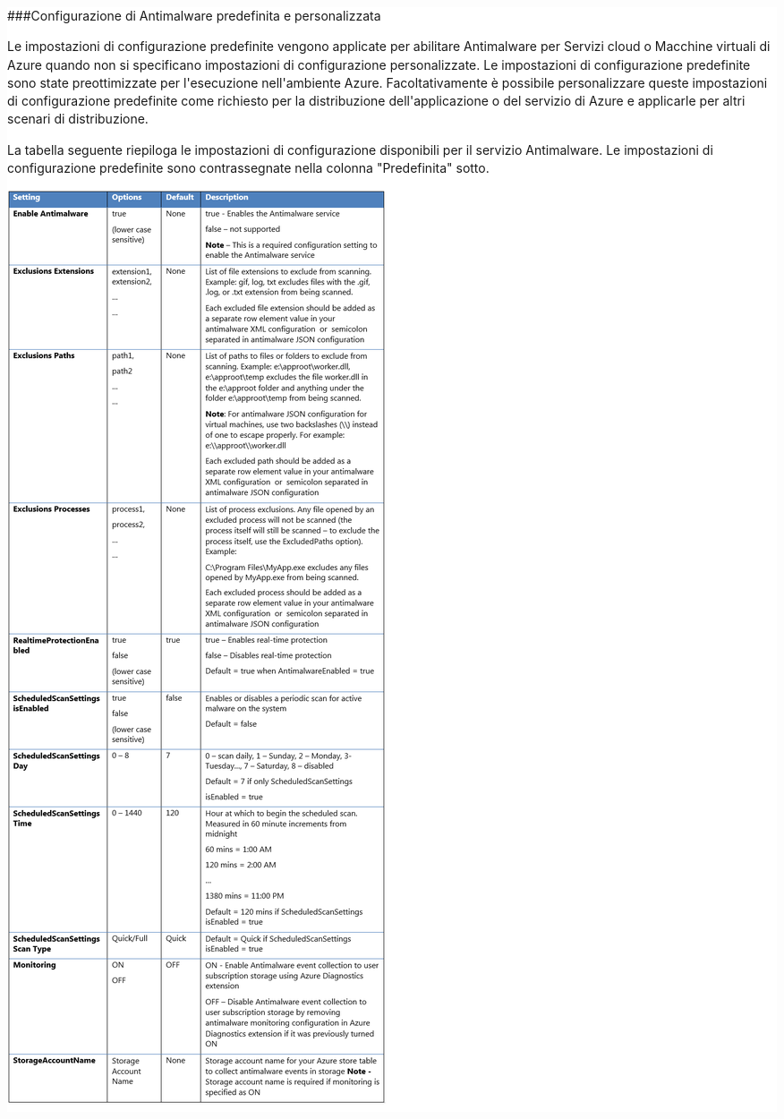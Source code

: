 ###Configurazione di Antimalware predefinita e personalizzata

Le impostazioni di configurazione predefinite vengono applicate per abilitare Antimalware per Servizi cloud o Macchine virtuali di Azure quando non si specificano impostazioni di configurazione personalizzate. Le impostazioni di configurazione predefinite sono state preottimizzate per l'esecuzione nell'ambiente Azure. Facoltativamente è possibile personalizzare queste impostazioni di configurazione predefinite come richiesto per la distribuzione dell'applicazione o del servizio di Azure e applicarle per altri scenari di distribuzione.

La tabella seguente riepiloga le impostazioni di configurazione disponibili per il servizio Antimalware. Le impostazioni di configurazione predefinite sono contrassegnate nella colonna "Predefinita" sotto.

![Tabella 1](./media/azure-security-antimalware/sec-azantimal-tb18.PNG)
